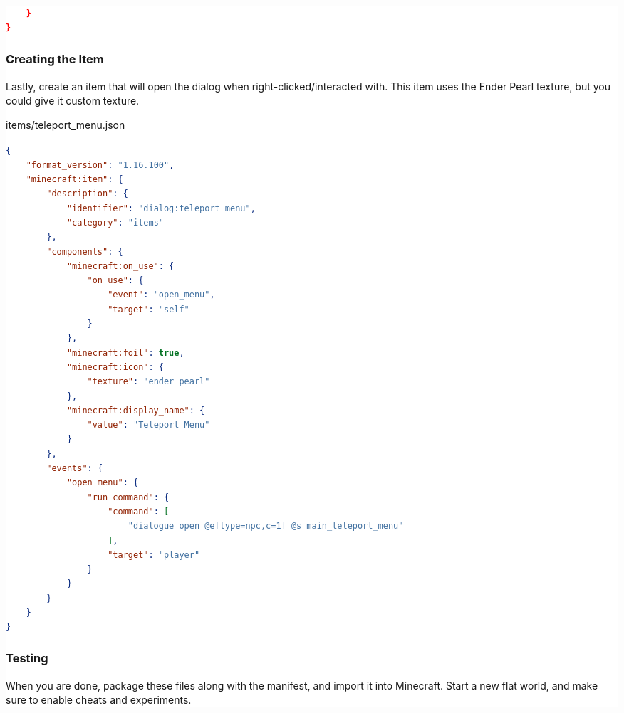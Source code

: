 ```json
    }
}
```

### Creating the Item

Lastly, create an item that will open the dialog when right-clicked/interacted with. This item uses the Ender Pearl texture, but you could give it custom texture.

<CodeHeader>items/teleport_menu.json</CodeHeader>

```json
{
	"format_version": "1.16.100",
	"minecraft:item": {
		"description": {
			"identifier": "dialog:teleport_menu",
			"category": "items"
		},
		"components": {
			"minecraft:on_use": {
				"on_use": {
					"event": "open_menu",
					"target": "self"
				}
			},
			"minecraft:foil": true,
			"minecraft:icon": {
				"texture": "ender_pearl"
			},
			"minecraft:display_name": {
				"value": "Teleport Menu"
			}
		},
		"events": {
			"open_menu": {
				"run_command": {
					"command": [
						"dialogue open @e[type=npc,c=1] @s main_teleport_menu"
					],
					"target": "player"
				}
			}
		}
	}
}
```

### Testing

When you are done, package these files along with the manifest, and import it into Minecraft. Start a new flat world, and make sure to enable cheats and experiments.
